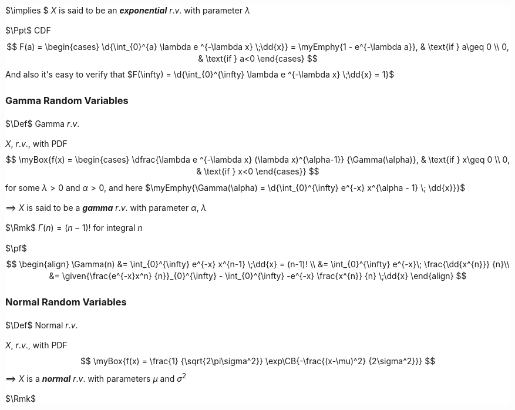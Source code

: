 $\implies $ $X$ is said to be an ***exponential*** $r.v.$ with parameter $\lambda$



$\Ppt$ CDF
$$
F(a) = \begin{cases}
\d{\int_{0}^{a} \lambda e ^{-\lambda x} \;\dd{x}} = \myEmphy{1 - e^{-\lambda a}}, & \text{if } a\geq 0 \\
0, & \text{if } a<0
\end{cases}
$$
And also it's easy to verify that $F(\infty) = \d{\int_{0}^{\infty} \lambda e ^{-\lambda x} \;\dd{x} = 1}$



### Gamma Random Variables

$\Def$ Gamma $r.v.$

$X$, $r.v.$, with PDF
$$
\myBox{f(x) = \begin{cases}
\dfrac{\lambda e ^{-\lambda x} (\lambda x)^{\alpha-1}} {\Gamma(\alpha)}, & \text{if } x\geq 0 \\
0, & \text{if } x<0
\end{cases}}
$$
for some $\lambda > 0$ and $\alpha > 0$, and here $\myEmphy{\Gamma(\alpha) = \d{\int_{0}^{\infty} e^{-x} x^{\alpha - 1} \; \dd{x}}}$

$\implies$ $X$ is said to be a ***gamma*** $r.v.$ with parameter $\alpha$, $\lambda$



$\Rmk$ $\Gamma(n) = (n-1)!$ for integral $n$

$\pf$
$$
\begin{align}
\Gamma(n) &= \int_{0}^{\infty} e^{-x} x^{n-1} \;\dd{x} = (n-1)! \\
&= \int_{0}^{\infty} e^{-x}\; \frac{\dd{x^{n}}} {n}\\
&= \given{\frac{e^{-x}x^n} {n}}_{0}^{\infty} - \int_{0}^{\infty} -e^{-x} \frac{x^{n}} {n} \;\dd{x}
\end{align}
$$


### Normal Random Variables

$\Def$ Normal $r.v.$

$X$, $r.v.$, with PDF
$$
\myBox{f(x) = \frac{1} {\sqrt{2\pi\sigma^2}} \exp\CB{-\frac{(x-\mu)^2} {2\sigma^2}}}
$$
$\implies$ $X$ is a ***normal*** $r.v.$ with parameters $\mu$ and $\sigma^2$

$\Rmk$
